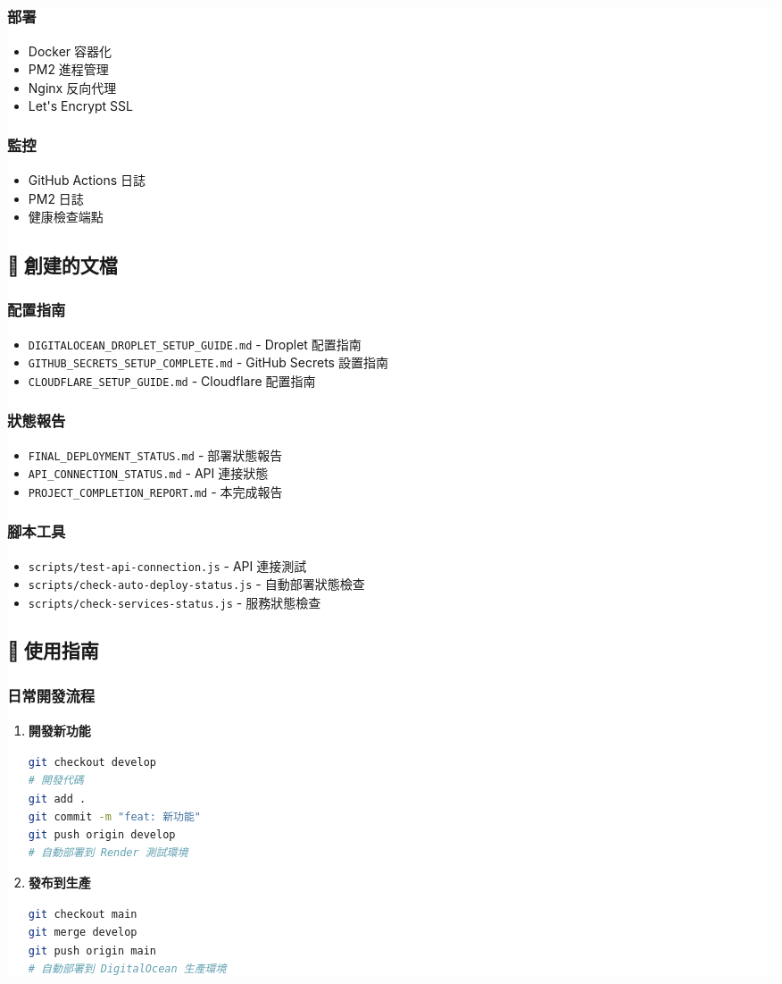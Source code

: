 ### **部署**

- Docker 容器化
- PM2 進程管理
- Nginx 反向代理
- Let's Encrypt SSL

### **監控**

- GitHub Actions 日誌
- PM2 日誌
- 健康檢查端點

## **📁 創建的文檔**

### **配置指南**

- `DIGITALOCEAN_DROPLET_SETUP_GUIDE.md` - Droplet 配置指南
- `GITHUB_SECRETS_SETUP_COMPLETE.md` - GitHub Secrets 設置指南
- `CLOUDFLARE_SETUP_GUIDE.md` - Cloudflare 配置指南

### **狀態報告**

- `FINAL_DEPLOYMENT_STATUS.md` - 部署狀態報告
- `API_CONNECTION_STATUS.md` - API 連接狀態
- `PROJECT_COMPLETION_REPORT.md` - 本完成報告

### **腳本工具**

- `scripts/test-api-connection.js` - API 連接測試
- `scripts/check-auto-deploy-status.js` - 自動部署狀態檢查
- `scripts/check-services-status.js` - 服務狀態檢查

## **🎯 使用指南**

### **日常開發流程**

1. **開發新功能**

   ```bash
   git checkout develop
   # 開發代碼
   git add .
   git commit -m "feat: 新功能"
   git push origin develop
   # 自動部署到 Render 測試環境
   ```

2. **發布到生產**
   ```bash
   git checkout main
   git merge develop
   git push origin main
   # 自動部署到 DigitalOcean 生產環境
   ```
